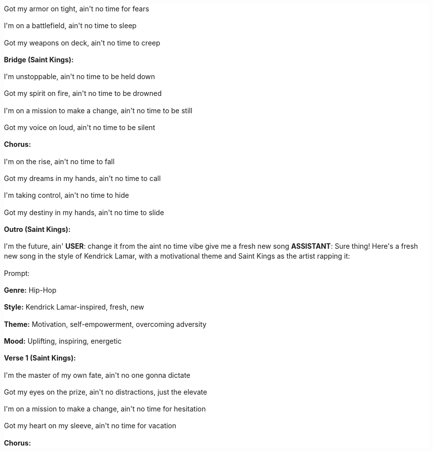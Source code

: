 Got my armor on tight, ain't no time for fears

I'm on a battlefield, ain't no time to sleep

Got my weapons on deck, ain't no time to creep



**Bridge (Saint Kings):**

I'm unstoppable, ain't no time to be held down

Got my spirit on fire, ain't no time to be drowned

I'm on a mission to make a change, ain't no time to be still

Got my voice on loud, ain't no time to be silent



**Chorus:**

I'm on the rise, ain't no time to fall

Got my dreams in my hands, ain't no time to call

I'm taking control, ain't no time to hide

Got my destiny in my hands, ain't no time to slide



**Outro (Saint Kings):**

I'm the future, ain'
**USER**: change it from the aint no time vibe give me a fresh new song
**ASSISTANT**: Sure thing! Here's a fresh new song in the style of Kendrick Lamar, with a motivational theme and Saint Kings as the artist rapping it:



Prompt:



**Genre:** Hip-Hop

**Style:** Kendrick Lamar-inspired, fresh, new

**Theme:** Motivation, self-empowerment, overcoming adversity

**Mood:** Uplifting, inspiring, energetic



**Verse 1 (Saint Kings):**

I'm the master of my own fate, ain't no one gonna dictate

Got my eyes on the prize, ain't no distractions, just the elevate

I'm on a mission to make a change, ain't no time for hesitation

Got my heart on my sleeve, ain't no time for vacation



**Chorus:**
